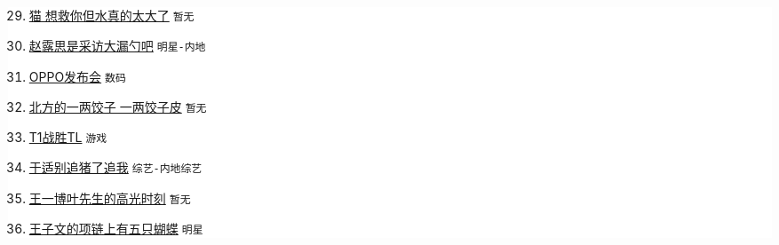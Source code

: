 29. [猫 想救你但水真的太大了](https://m.weibo.cn/search?containerid=100103type%3D1%26t%3D10%26q%3D%E7%8C%AB+%E6%83%B3%E6%95%91%E4%BD%A0%E4%BD%86%E6%B0%B4%E7%9C%9F%E7%9A%84%E5%A4%AA%E5%A4%A7%E4%BA%86&stream_entry_id=31&isnewpage=1&extparam=seat%3D1%26cate%3D5001%26dgr%3D0%26q%3D%25E7%258C%25AB%2520%25E6%2583%25B3%25E6%2595%2591%25E4%25BD%25A0%25E4%25BD%2586%25E6%25B0%25B4%25E7%259C%259F%25E7%259A%2584%25E5%25A4%25AA%25E5%25A4%25A7%25E4%25BA%2586%26stream_entry_id%3D31%26pos%3D27%26filter_type%3Drealtimehot%26flag%3D0%26lcate%3D5001%26realpos%3D27%26band_rank%3D27%26c_type%3D31%26display_time%3D1697699082%26pre_seqid%3D169769908297902368233) `暂无` 

30. [赵露思是采访大漏勺吧](https://m.weibo.cn/search?containerid=100103type%3D1%26t%3D10%26q%3D%23%E8%B5%B5%E9%9C%B2%E6%80%9D%E6%98%AF%E9%87%87%E8%AE%BF%E5%A4%A7%E6%BC%8F%E5%8B%BA%E5%90%A7%23&stream_entry_id=31&isnewpage=1&extparam=seat%3D1%26cate%3D5001%26dgr%3D0%26q%3D%2523%25E8%25B5%25B5%25E9%259C%25B2%25E6%2580%259D%25E6%2598%25AF%25E9%2587%2587%25E8%25AE%25BF%25E5%25A4%25A7%25E6%25BC%258F%25E5%258B%25BA%25E5%2590%25A7%2523%26stream_entry_id%3D31%26pos%3D28%26filter_type%3Drealtimehot%26flag%3D0%26lcate%3D5001%26realpos%3D28%26band_rank%3D28%26c_type%3D31%26display_time%3D1697699082%26pre_seqid%3D169769908297902368233) `明星-内地` 

31. [OPPO发布会](https://m.weibo.cn/search?containerid=100103type%3D1%26t%3D10%26q%3DOPPO%E5%8F%91%E5%B8%83%E4%BC%9A&stream_entry_id=31&isnewpage=1&extparam=seat%3D1%26cate%3D5001%26dgr%3D0%26q%3DOPPO%25E5%258F%2591%25E5%25B8%2583%25E4%25BC%259A%26stream_entry_id%3D31%26pos%3D29%26filter_type%3Drealtimehot%26flag%3D1%26lcate%3D5001%26realpos%3D29%26band_rank%3D29%26c_type%3D31%26display_time%3D1697699082%26pre_seqid%3D169769908297902368233) `数码` 

32. [北方的一两饺子 一两饺子皮](https://m.weibo.cn/search?containerid=100103type%3D1%26t%3D10%26q%3D%E5%8C%97%E6%96%B9%E7%9A%84%E4%B8%80%E4%B8%A4%E9%A5%BA%E5%AD%90+%E4%B8%80%E4%B8%A4%E9%A5%BA%E5%AD%90%E7%9A%AE&stream_entry_id=31&isnewpage=1&extparam=seat%3D1%26cate%3D5001%26dgr%3D0%26q%3D%25E5%258C%2597%25E6%2596%25B9%25E7%259A%2584%25E4%25B8%2580%25E4%25B8%25A4%25E9%25A5%25BA%25E5%25AD%2590%2520%25E4%25B8%2580%25E4%25B8%25A4%25E9%25A5%25BA%25E5%25AD%2590%25E7%259A%25AE%26stream_entry_id%3D31%26pos%3D30%26filter_type%3Drealtimehot%26flag%3D0%26lcate%3D5001%26realpos%3D30%26band_rank%3D30%26c_type%3D31%26display_time%3D1697699082%26pre_seqid%3D169769908297902368233) `暂无` 

33. [T1战胜TL](https://m.weibo.cn/search?containerid=100103type%3D1%26t%3D10%26q%3D%23T1%E6%88%98%E8%83%9CTL%23&stream_entry_id=31&isnewpage=1&extparam=seat%3D1%26cate%3D5001%26dgr%3D0%26q%3D%2523T1%25E6%2588%2598%25E8%2583%259CTL%2523%26stream_entry_id%3D31%26pos%3D31%26filter_type%3Drealtimehot%26flag%3D1%26lcate%3D5001%26realpos%3D31%26band_rank%3D31%26c_type%3D31%26display_time%3D1697699082%26pre_seqid%3D169769908297902368233) `游戏` 

34. [于适别追猪了追我](https://m.weibo.cn/search?containerid=100103type%3D1%26t%3D10%26q%3D%23%E4%BA%8E%E9%80%82%E5%88%AB%E8%BF%BD%E7%8C%AA%E4%BA%86%E8%BF%BD%E6%88%91%23&stream_entry_id=31&isnewpage=1&extparam=seat%3D1%26cate%3D5001%26dgr%3D0%26q%3D%2523%25E4%25BA%258E%25E9%2580%2582%25E5%2588%25AB%25E8%25BF%25BD%25E7%258C%25AA%25E4%25BA%2586%25E8%25BF%25BD%25E6%2588%2591%2523%26stream_entry_id%3D31%26pos%3D32%26filter_type%3Drealtimehot%26flag%3D1%26lcate%3D5001%26realpos%3D32%26band_rank%3D32%26c_type%3D31%26display_time%3D1697699082%26pre_seqid%3D169769908297902368233) `综艺-内地综艺` 

35. [王一博叶先生的高光时刻](https://m.weibo.cn/search?containerid=100103type%3D1%26t%3D10%26q%3D%E7%8E%8B%E4%B8%80%E5%8D%9A%E5%8F%B6%E5%85%88%E7%94%9F%E7%9A%84%E9%AB%98%E5%85%89%E6%97%B6%E5%88%BB&stream_entry_id=31&isnewpage=1&extparam=seat%3D1%26cate%3D5001%26dgr%3D0%26q%3D%25E7%258E%258B%25E4%25B8%2580%25E5%258D%259A%25E5%258F%25B6%25E5%2585%2588%25E7%2594%259F%25E7%259A%2584%25E9%25AB%2598%25E5%2585%2589%25E6%2597%25B6%25E5%2588%25BB%26stream_entry_id%3D31%26pos%3D33%26filter_type%3Drealtimehot%26flag%3D1%26lcate%3D5001%26realpos%3D33%26band_rank%3D33%26c_type%3D31%26display_time%3D1697699082%26pre_seqid%3D169769908297902368233) `暂无` 

36. [王子文的项链上有五只蝴蝶](https://m.weibo.cn/search?containerid=100103type%3D1%26t%3D10%26q%3D%23%E7%8E%8B%E5%AD%90%E6%96%87%E7%9A%84%E9%A1%B9%E9%93%BE%E4%B8%8A%E6%9C%89%E4%BA%94%E5%8F%AA%E8%9D%B4%E8%9D%B6%23&stream_entry_id=31&isnewpage=1&extparam=seat%3D1%26cate%3D5001%26dgr%3D0%26q%3D%2523%25E7%258E%258B%25E5%25AD%2590%25E6%2596%2587%25E7%259A%2584%25E9%25A1%25B9%25E9%2593%25BE%25E4%25B8%258A%25E6%259C%2589%25E4%25BA%2594%25E5%258F%25AA%25E8%259D%25B4%25E8%259D%25B6%2523%26stream_entry_id%3D31%26pos%3D34%26filter_type%3Drealtimehot%26flag%3D0%26lcate%3D5001%26realpos%3D34%26band_rank%3D34%26c_type%3D31%26display_time%3D1697699082%26pre_seqid%3D169769908297902368233) `明星` 
